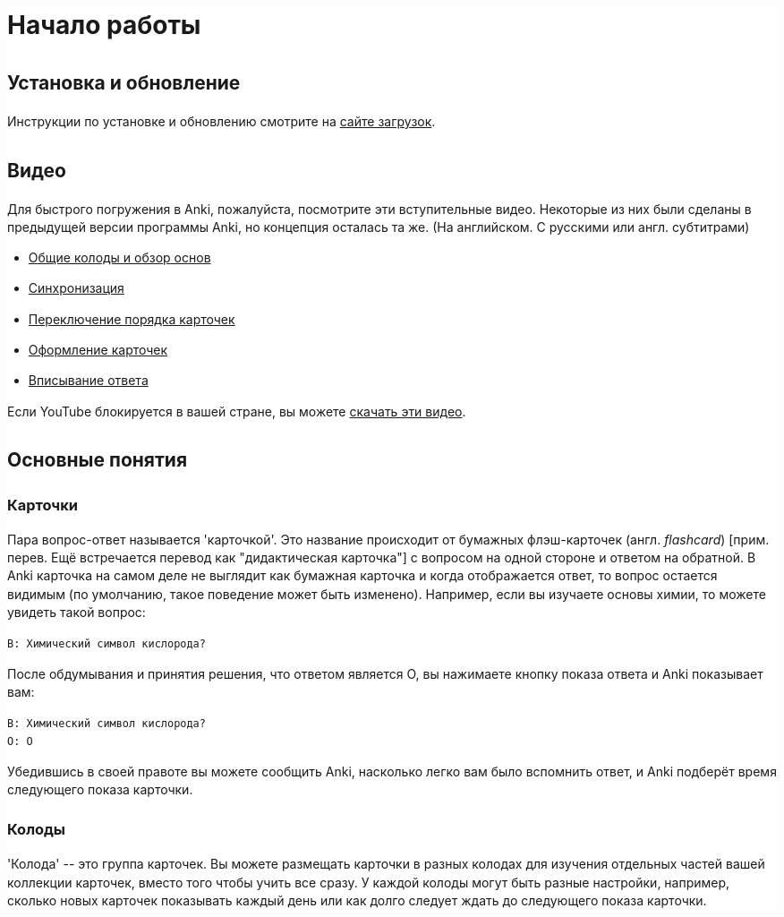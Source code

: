 # Начало работы



## Установка и обновление

Инструкции по установке и обновлению смотрите на [сайте загрузок](https://apps.ankiweb.net).

## Видео

Для быстрого погружения в Anki, пожалуйста, посмотрите эти вступительные видео.
Некоторые из них были сделаны в предыдущей версии программы Anki, но концепция
осталась та же. (На английском. С русскими или англ. субтитрами)

- [Общие колоды и обзор основ](http://www.youtube.com/watch?v=QS2G-k2hQyg&yt:cc=on)

- [Синхронизация](https://www.youtube.com/watch?v=YkiM4DPzSVc&list=PLGgmaKOIHykFoomqkBJAyGiDQ2kyiuTao&yt:cc=on)

- [Переключение порядка карточек](http://www.youtube.com/watch?v=DnbKwHEQ1mA&yt:cc=on)

- [Оформление карточек](http://www.youtube.com/watch?v=F1j1Zx0mXME&yt:cc=on)

- [Вписывание ответа](http://www.youtube.com/watch?v=5tYObQ3ocrw&yt:cc=on)

Если YouTube блокируется в вашей стране, вы можете [скачать эти видео](https://apps.ankiweb.net/downloads/archive/screencasts/2.0/).

## Основные понятия

### Карточки

Пара вопрос-ответ называется 'карточкой'. Это название происходит от бумажных
флэш-карточек (англ. *flashcard*) [прим. перев. Ещё встречается перевод как
"дидактическая карточка"] с вопросом на одной стороне и ответом на обратной.
В Anki карточка на самом деле не выглядит как бумажная карточка и когда
отображается ответ, то вопрос остается видимым (по умолчанию, такое поведение
может быть изменено). Например, если вы изучаете основы химии, то можете увидеть
такой вопрос:

    В: Химический символ кислорода?

После обдумывания и принятия решения, что ответом является О, вы нажимаете
кнопку показа ответа и Anki показывает вам:

    В: Химический символ кислорода?
    О: О

Убедившись в своей правоте вы можете сообщить Anki, насколько легко вам было
вспомнить ответ, и Anki подберёт время следующего показа карточки.

### Колоды

'Колода' -- это группа карточек. Вы можете размещать карточки в разных колодах
для изучения отдельных частей вашей коллекции карточек, вместо того чтобы учить
все сразу. У каждой колоды могут быть разные настройки, например, сколько новых
карточек показывать каждый день или как долго следует ждать до следующего
показа карточки.
